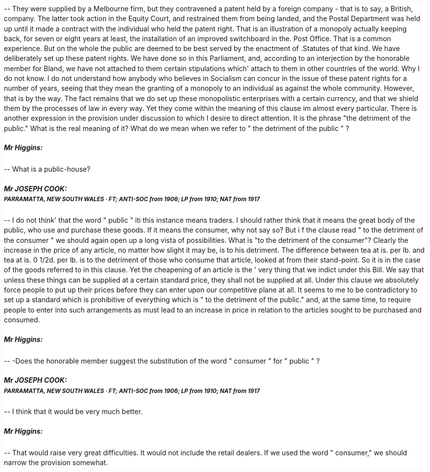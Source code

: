 -- They were supplied by a Melbourne firm, but they contravened a patent held by a foreign company - that is to say, a British, company. The latter took action in the Equity Court, and restrained them from being landed, and the Postal Department was held up until it made a contract with the individual who held the patent right. That is an illustration of a monopoly actually keeping back, for seven or eight years at least, the installation of an improved switchboard in the. Post Office. That is  a common experience. But on the whole the public are deemed to be best served by the enactment of .Statutes of that kind. We have deliberately set up these patent rights. We have done so in this Parliament, and, according to an interjection by the honorable member for Bland, we have not attached to them certain stipulations which' attach to them in other countries of the world. Why I do not know. I do not understand how anybody who believes in Socialism can concur in the issue of these patent rights for a number of years, seeing that they mean the granting of a monopoly to an individual as against the whole community. However, that is by the way. The fact remains that we do set up these monopolistic enterprises with a certain currency, and that we shield them by the processes of law in every way. Yet they come within the meaning of this clause im almost every particular. There is another expression in the provision under discussion to which I desire to direct attention. It is the phrase "the detriment of the public." What is the real meaning of it? What do we mean when we refer to " the detriment of the public " ? 

##### Mr Higgins:

--  What is a public-house? 

##### Mr JOSEPH COOK:<br><small class="text-muted">PARRAMATTA, NEW SOUTH WALES &middot; FT; ANTI-SOC from 1906; LP from 1910; NAT from 1917</small>

-- I do not think' that the word " public " iti this instance means traders. I should rather think that it means the great body of the public, who use and purchase these goods. If it means the consumer, why not say so? But i f the clause read " to the detriment of the consumer " we should again open up a long vista of possibilities. What is "to the detriment of the consumer"? Clearly the increase in the price of any article, no matter how slight it may be, is to his detriment. The difference between tea at is. per lb. and tea at is. 0 1/2d. per lb. is to the detriment of those who consume that article, looked at from their stand-point. So it is in the case of the goods referred to in this clause. Yet the cheapening of an article is the ' very thing that we indict under this Bill. We say that unless these things can be supplied at a certain standard price, they shall not be supplied at all. Under this clause we absolutely force people to put up their prices before they can enter upon our competitive plane at all. It seems to me to be contradictory to set up a standard which is prohibitive of everything which is " to the detriment of the public." and, at the same time, to require people to enter into such arrangements as must lead to an increase in price in relation to the articles sought to be purchased and consumed. 

##### Mr Higgins:

--  -Does the honorable member suggest the substitution of the word " consumer " for " public " ? 

##### Mr JOSEPH COOK:<br><small class="text-muted">PARRAMATTA, NEW SOUTH WALES &middot; FT; ANTI-SOC from 1906; LP from 1910; NAT from 1917</small>

-- I think that it would be very much better. 

##### Mr Higgins:

--  That would raise very great difficulties. It would not include the retail dealers. If we used the word " consumer," we should narrow the provision somewhat. 
